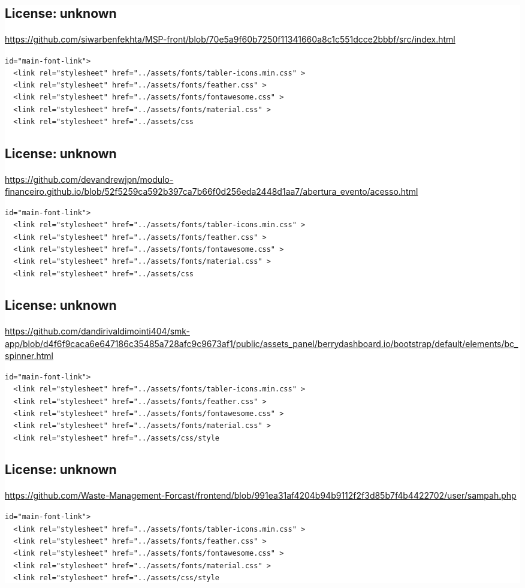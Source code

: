 
## License: unknown
https://github.com/siwarbenfekhta/MSP-front/blob/70e5a9f60b7250f11341660a8c1c551dcce2bbbf/src/index.html

```
id="main-font-link">
  <link rel="stylesheet" href="../assets/fonts/tabler-icons.min.css" >
  <link rel="stylesheet" href="../assets/fonts/feather.css" >
  <link rel="stylesheet" href="../assets/fonts/fontawesome.css" >
  <link rel="stylesheet" href="../assets/fonts/material.css" >
  <link rel="stylesheet" href="../assets/css
```


## License: unknown
https://github.com/devandrewjpn/modulo-financeiro.github.io/blob/52f5259ca592b397ca7b66f0d256eda2448d1aa7/abertura_evento/acesso.html

```
id="main-font-link">
  <link rel="stylesheet" href="../assets/fonts/tabler-icons.min.css" >
  <link rel="stylesheet" href="../assets/fonts/feather.css" >
  <link rel="stylesheet" href="../assets/fonts/fontawesome.css" >
  <link rel="stylesheet" href="../assets/fonts/material.css" >
  <link rel="stylesheet" href="../assets/css
```


## License: unknown
https://github.com/dandirivaldimointi404/smk-app/blob/d4f6f9caca6e647186c35485a728afc9c9673af1/public/assets_panel/berrydashboard.io/bootstrap/default/elements/bc_spinner.html

```
id="main-font-link">
  <link rel="stylesheet" href="../assets/fonts/tabler-icons.min.css" >
  <link rel="stylesheet" href="../assets/fonts/feather.css" >
  <link rel="stylesheet" href="../assets/fonts/fontawesome.css" >
  <link rel="stylesheet" href="../assets/fonts/material.css" >
  <link rel="stylesheet" href="../assets/css/style
```


## License: unknown
https://github.com/Waste-Management-Forcast/frontend/blob/991ea31af4204b94b9112f2f3d85b7f4b4422702/user/sampah.php

```
id="main-font-link">
  <link rel="stylesheet" href="../assets/fonts/tabler-icons.min.css" >
  <link rel="stylesheet" href="../assets/fonts/feather.css" >
  <link rel="stylesheet" href="../assets/fonts/fontawesome.css" >
  <link rel="stylesheet" href="../assets/fonts/material.css" >
  <link rel="stylesheet" href="../assets/css/style
```
